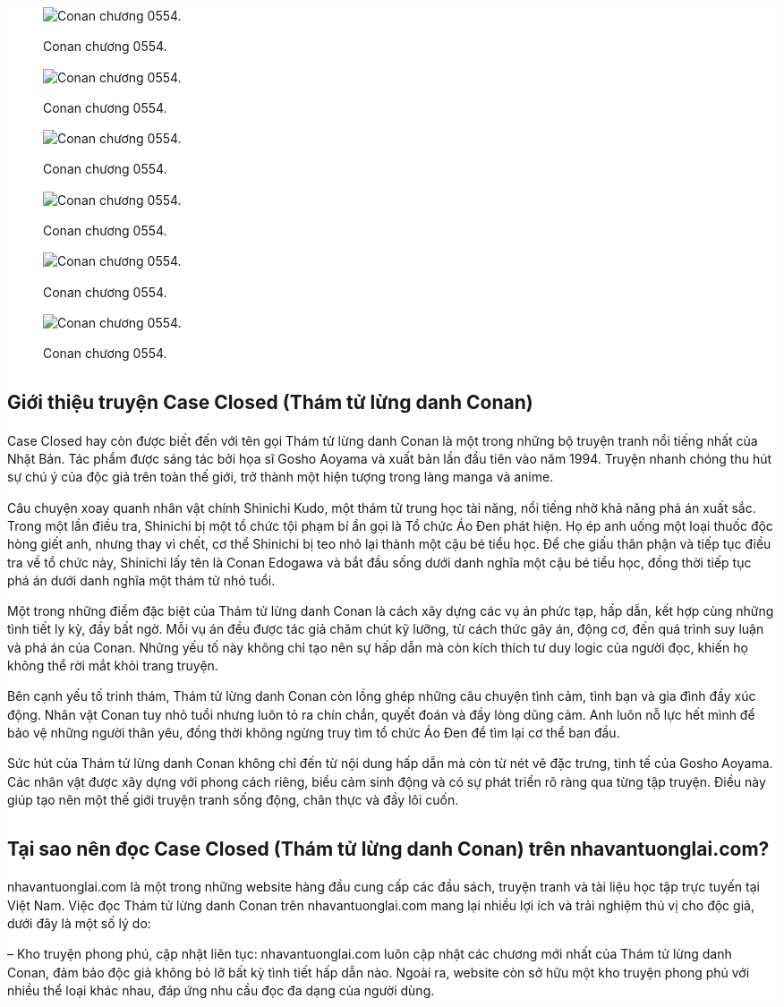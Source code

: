 <figure><img src="https://nhavantuonglai.com/image/manga/gosho-aoyama-case-closed-0554-13.jpg" alt="Conan chương 0554." title="Conan chương 0554." height=100% width=100%><figcaption></p>Conan chương 0554.</p></figcaption></figure>

<figure><img src="https://nhavantuonglai.com/image/manga/gosho-aoyama-case-closed-0554-14.jpg" alt="Conan chương 0554." title="Conan chương 0554." height=100% width=100%><figcaption></p>Conan chương 0554.</p></figcaption></figure>

<figure><img src="https://nhavantuonglai.com/image/manga/gosho-aoyama-case-closed-0554-15.jpg" alt="Conan chương 0554." title="Conan chương 0554." height=100% width=100%><figcaption></p>Conan chương 0554.</p></figcaption></figure>

<figure><img src="https://nhavantuonglai.com/image/manga/gosho-aoyama-case-closed-0554-16.jpg" alt="Conan chương 0554." title="Conan chương 0554." height=100% width=100%><figcaption></p>Conan chương 0554.</p></figcaption></figure>

<figure><img src="https://nhavantuonglai.com/image/manga/gosho-aoyama-case-closed-0554-17.jpg" alt="Conan chương 0554." title="Conan chương 0554." height=100% width=100%><figcaption></p>Conan chương 0554.</p></figcaption></figure>

<figure><img src="https://nhavantuonglai.com/image/manga/gosho-aoyama-case-closed-0554-18.jpg" alt="Conan chương 0554." title="Conan chương 0554." height=100% width=100%><figcaption></p>Conan chương 0554.</p></figcaption></figure>

## Giới thiệu truyện Case Closed (Thám tử lừng danh Conan)

Case Closed hay còn được biết đến với tên gọi Thám tử lừng danh Conan là một trong những bộ truyện tranh nổi tiếng nhất của Nhật Bản. Tác phẩm được sáng tác bởi họa sĩ Gosho Aoyama và xuất bản lần đầu tiên vào năm 1994. Truyện nhanh chóng thu hút sự chú ý của độc giả trên toàn thế giới, trở thành một hiện tượng trong làng manga và anime.

Câu chuyện xoay quanh nhân vật chính Shinichi Kudo, một thám tử trung học tài năng, nổi tiếng nhờ khả năng phá án xuất sắc. Trong một lần điều tra, Shinichi bị một tổ chức tội phạm bí ẩn gọi là Tổ chức Áo Đen phát hiện. Họ ép anh uống một loại thuốc độc hòng giết anh, nhưng thay vì chết, cơ thể Shinichi bị teo nhỏ lại thành một cậu bé tiểu học. Để che giấu thân phận và tiếp tục điều tra về tổ chức này, Shinichi lấy tên là Conan Edogawa và bắt đầu sống dưới danh nghĩa một cậu bé tiểu học, đồng thời tiếp tục phá án dưới danh nghĩa một thám tử nhỏ tuổi.

Một trong những điểm đặc biệt của Thám tử lừng danh Conan là cách xây dựng các vụ án phức tạp, hấp dẫn, kết hợp cùng những tình tiết ly kỳ, đầy bất ngờ. Mỗi vụ án đều được tác giả chăm chút kỹ lưỡng, từ cách thức gây án, động cơ, đến quá trình suy luận và phá án của Conan. Những yếu tố này không chỉ tạo nên sự hấp dẫn mà còn kích thích tư duy logic của người đọc, khiến họ không thể rời mắt khỏi trang truyện.

Bên cạnh yếu tố trinh thám, Thám tử lừng danh Conan còn lồng ghép những câu chuyện tình cảm, tình bạn và gia đình đầy xúc động. Nhân vật Conan tuy nhỏ tuổi nhưng luôn tỏ ra chín chắn, quyết đoán và đầy lòng dũng cảm. Anh luôn nỗ lực hết mình để bảo vệ những người thân yêu, đồng thời không ngừng truy tìm tổ chức Áo Đen để tìm lại cơ thể ban đầu.

Sức hút của Thám tử lừng danh Conan không chỉ đến từ nội dung hấp dẫn mà còn từ nét vẽ đặc trưng, tinh tế của Gosho Aoyama. Các nhân vật được xây dựng với phong cách riêng, biểu cảm sinh động và có sự phát triển rõ ràng qua từng tập truyện. Điều này giúp tạo nên một thế giới truyện tranh sống động, chân thực và đầy lôi cuốn.

## Tại sao nên đọc Case Closed (Thám tử lừng danh Conan) trên nhavantuonglai.com?

nhavantuonglai.com là một trong những website hàng đầu cung cấp các đầu sách, truyện tranh và tài liệu học tập trực tuyến tại Việt Nam. Việc đọc Thám tử lừng danh Conan trên nhavantuonglai.com mang lại nhiều lợi ích và trải nghiệm thú vị cho độc giả, dưới đây là một số lý do:

– Kho truyện phong phú, cập nhật liên tục: nhavantuonglai.com luôn cập nhật các chương mới nhất của Thám tử lừng danh Conan, đảm bảo độc giả không bỏ lỡ bất kỳ tình tiết hấp dẫn nào. Ngoài ra, website còn sở hữu một kho truyện phong phú với nhiều thể loại khác nhau, đáp ứng nhu cầu đọc đa dạng của người dùng.
